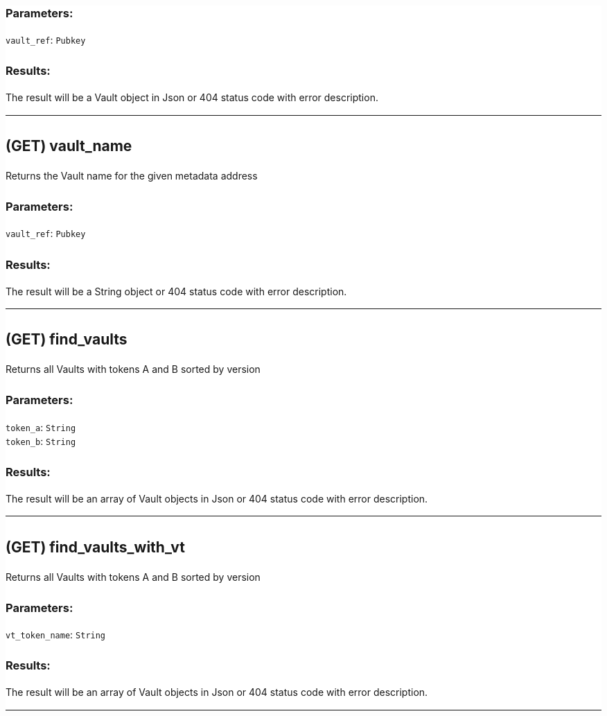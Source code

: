### Parameters:

`vault_ref`: `Pubkey`

### Results:

The result will be a Vault object in Json or 404 status code with error description.

---

## (GET) vault_name

Returns the Vault name for the given metadata address

### Parameters:

`vault_ref`: `Pubkey`

### Results:

The result will be a String object or 404 status code with error description.

---

## (GET) find_vaults

Returns all Vaults with tokens A and B sorted by version

### Parameters:

`token_a`: `String`  
`token_b`: `String`

### Results:

The result will be an array of Vault objects in Json or 404 status code with error description.

---

## (GET) find_vaults_with_vt

Returns all Vaults with tokens A and B sorted by version

### Parameters:

`vt_token_name`: `String`

### Results:

The result will be an array of Vault objects in Json or 404 status code with error description.

---
